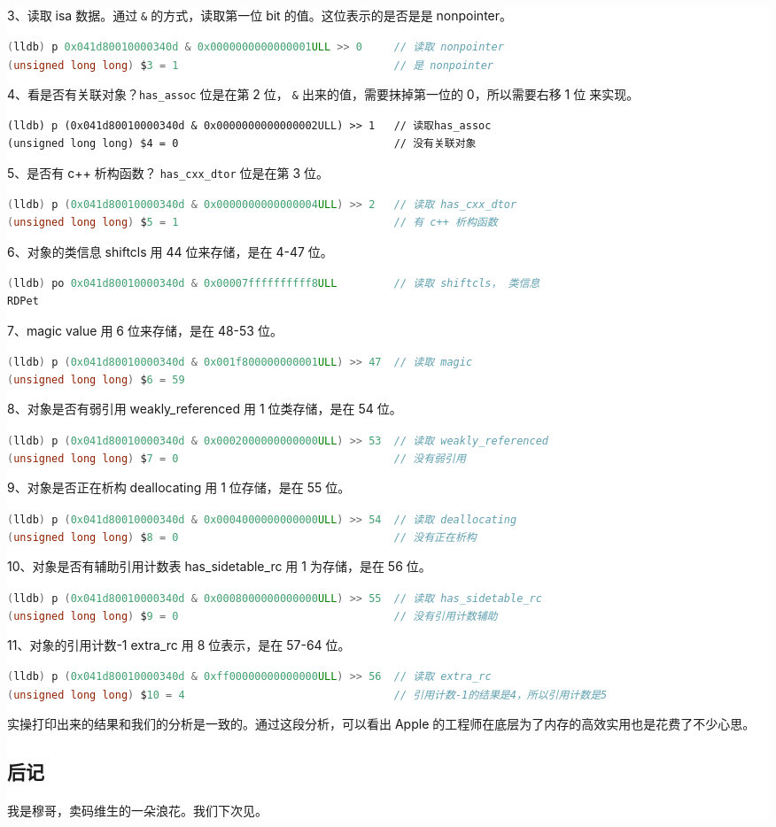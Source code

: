 3、读取 isa 数据。通过 `&` 的方式，读取第一位 bit 的值。这位表示的是否是是 nonpointer。

```c
(lldb) p 0x041d80010000340d & 0x0000000000000001ULL >> 0     // 读取 nonpointer
(unsigned long long) $3 = 1                                  // 是 nonpointer

```

4、看是否有关联对象？`has_assoc` 位是在第 2 位， `&` 出来的值，需要抹掉第一位的 0，所以需要右移 1 位 来实现。

```
(lldb) p (0x041d80010000340d & 0x0000000000000002ULL) >> 1   // 读取has_assoc
(unsigned long long) $4 = 0                                  // 没有关联对象
```

5、是否有 c++ 析构函数？ `has_cxx_dtor` 位是在第 3 位。

```c
(lldb) p (0x041d80010000340d & 0x0000000000000004ULL) >> 2   // 读取 has_cxx_dtor 
(unsigned long long) $5 = 1                                  // 有 c++ 析构函数
```

6、对象的类信息 shiftcls 用 44 位来存储，是在 4-47 位。

```c
(lldb) po 0x041d80010000340d & 0x00007ffffffffff8ULL         // 读取 shiftcls， 类信息
RDPet
```

7、magic value 用 6 位来存储，是在 48-53 位。

```c
(lldb) p (0x041d80010000340d & 0x001f800000000001ULL) >> 47  // 读取 magic
(unsigned long long) $6 = 59
```

8、对象是否有弱引用 weakly_referenced 用 1 位类存储，是在 54 位。

```c
(lldb) p (0x041d80010000340d & 0x0002000000000000ULL) >> 53  // 读取 weakly_referenced
(unsigned long long) $7 = 0                                  // 没有弱引用
```

9、对象是否正在析构 deallocating 用 1 位存储，是在 55 位。

```c
(lldb) p (0x041d80010000340d & 0x0004000000000000ULL) >> 54  // 读取 deallocating
(unsigned long long) $8 = 0                                  // 没有正在析构
```

10、对象是否有辅助引用计数表 has_sidetable_rc 用 1 为存储，是在 56 位。

```c
(lldb) p (0x041d80010000340d & 0x0008000000000000ULL) >> 55  // 读取 has_sidetable_rc 
(unsigned long long) $9 = 0                                  // 没有引用计数辅助
```

11、对象的引用计数-1 extra_rc 用 8 位表示，是在 57-64 位。

```c
(lldb) p (0x041d80010000340d & 0xff00000000000000ULL) >> 56  // 读取 extra_rc
(unsigned long long) $10 = 4                                 // 引用计数-1的结果是4，所以引用计数是5
```

实操打印出来的结果和我们的分析是一致的。通过这段分析，可以看出 Apple 的工程师在底层为了内存的高效实用也是花费了不少心思。

## 后记

我是穆哥，卖码维生的一朵浪花。我们下次见。
